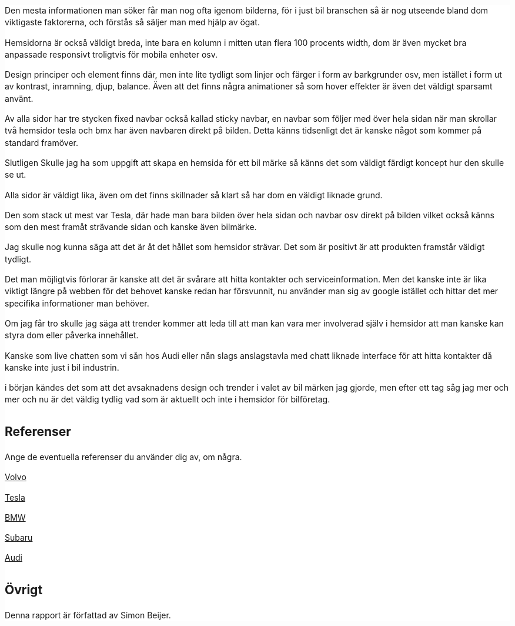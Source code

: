 
Den mesta informationen man söker får man nog ofta igenom bilderna, för i just bil branschen så är nog utseende bland dom viktigaste faktorerna, och förstås så säljer man med hjälp av ögat.

Hemsidorna är också väldigt breda, inte bara en kolumn i mitten utan flera 100 procents width, dom är även mycket bra anpassade responsivt troligtvis för mobila enheter osv.


Design principer och element finns där, men inte lite tydligt som linjer och färger i form av barkgrunder osv, men istället i form ut av kontrast, inramning, djup, balance. Även att det finns några animationer så som hover effekter är även det väldigt sparsamt använt.

Av alla sidor har tre stycken fixed navbar också kallad sticky navbar, en navbar som följer med över hela sidan när man skrollar två hemsidor tesla och bmx har även navbaren direkt på bilden. Detta känns tidsenligt det är kanske något som kommer på standard framöver.

Slutligen
Skulle jag ha som uppgift att skapa en hemsida för ett bil märke så känns det som väldigt färdigt koncept hur den skulle se ut.

Alla sidor är väldigt lika, även om det finns skillnader så klart så har dom en väldigt liknade grund.

Den som stack ut mest var Tesla, där hade man bara bilden över hela sidan och navbar osv direkt på bilden vilket också känns som den mest framåt strävande sidan och kanske även bilmärke.

Jag skulle nog kunna säga att det är åt det hållet som hemsidor strävar. Det som är positivt är att produkten framstår väldigt tydligt.

Det man möjligtvis förlorar är kanske att det är svårare att hitta kontakter och serviceinformation. Men det kanske inte är lika viktigt längre på webben för det behovet kanske redan har försvunnit, nu använder man sig av google istället och hittar det mer specifika informationer man behöver.  

Om jag får tro skulle jag säga att trender kommer att leda till att man kan vara mer involverad själv i hemsidor att man kanske kan styra dom eller påverka innehållet.

Kanske som live chatten som vi sån hos Audi eller nån slags anslagstavla med chatt liknade interface för att hitta kontakter då kanske inte just i bil industrin.

i början kändes det som att det avsaknadens design och trender i valet av bil märken jag gjorde, men efter ett tag såg jag mer och mer och nu är det väldig tydlig vad som är aktuellt och inte i hemsidor för bilföretag.

Referenser
-----------------------
Ange de eventuella referenser du använder dig av, om några.

[Volvo](https://www.volvocars.com/se)

[Tesla](https://www.tesla.com/sv_SE/?redirect=no)

[BMW](https://www.bmw.se)

[Subaru](https://www.subaru.se)

[Audi](https://www.audi.se)

Övrigt
-----------------------

Denna rapport är författad av Simon Beijer.
